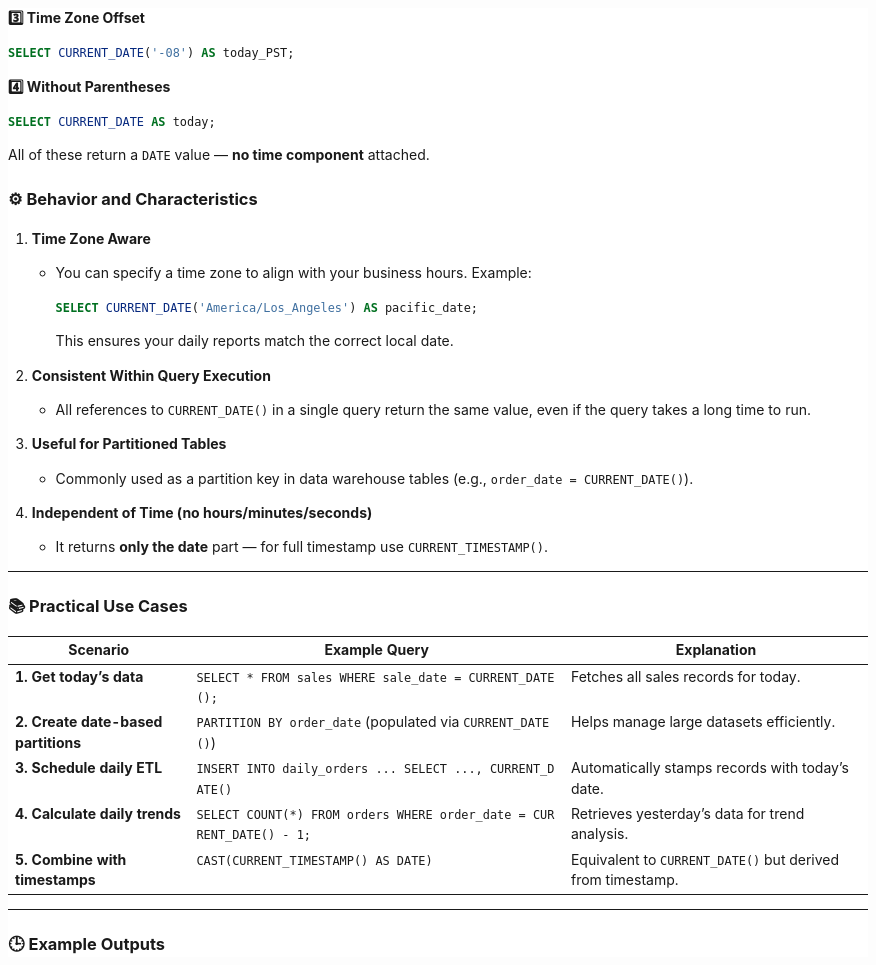 **3️⃣ Time Zone Offset**

```sql
SELECT CURRENT_DATE('-08') AS today_PST;
```

**4️⃣ Without Parentheses**

```sql
SELECT CURRENT_DATE AS today;
```

All of these return a `DATE` value — **no time component** attached.


### ⚙️ Behavior and Characteristics

1. **Time Zone Aware**

   * You can specify a time zone to align with your business hours.
     Example:

     ```sql
     SELECT CURRENT_DATE('America/Los_Angeles') AS pacific_date;
     ```

     This ensures your daily reports match the correct local date.

2. **Consistent Within Query Execution**

   * All references to `CURRENT_DATE()` in a single query return the same value, even if the query takes a long time to run.

3. **Useful for Partitioned Tables**

   * Commonly used as a partition key in data warehouse tables (e.g., `order_date = CURRENT_DATE()`).

4. **Independent of Time (no hours/minutes/seconds)**

   * It returns **only the date** part — for full timestamp use `CURRENT_TIMESTAMP()`.

---


### 📚 Practical Use Cases

| Scenario                            | Example Query                                                        | Explanation                                                |
| ----------------------------------- | -------------------------------------------------------------------- | ---------------------------------------------------------- |
| **1. Get today’s data**             | `SELECT * FROM sales WHERE sale_date = CURRENT_DATE();`              | Fetches all sales records for today.                       |
| **2. Create date-based partitions** | `PARTITION BY order_date` (populated via `CURRENT_DATE()`)           | Helps manage large datasets efficiently.                   |
| **3. Schedule daily ETL**           | `INSERT INTO daily_orders ... SELECT ..., CURRENT_DATE()`            | Automatically stamps records with today’s date.            |
| **4. Calculate daily trends**       | `SELECT COUNT(*) FROM orders WHERE order_date = CURRENT_DATE() - 1;` | Retrieves yesterday’s data for trend analysis.             |
| **5. Combine with timestamps**      | `CAST(CURRENT_TIMESTAMP() AS DATE)`                                  | Equivalent to `CURRENT_DATE()` but derived from timestamp. |

---

### 🕒 Example Outputs

